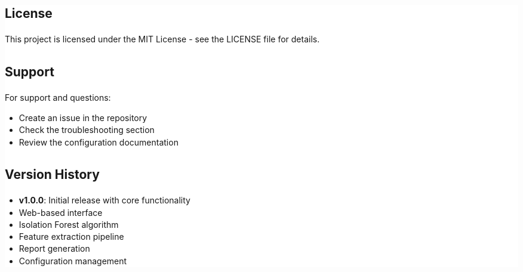 ## License

This project is licensed under the MIT License - see the LICENSE file for details.

## Support

For support and questions:
- Create an issue in the repository
- Check the troubleshooting section
- Review the configuration documentation

## Version History

- **v1.0.0**: Initial release with core functionality
- Web-based interface
- Isolation Forest algorithm
- Feature extraction pipeline
- Report generation
- Configuration management 
